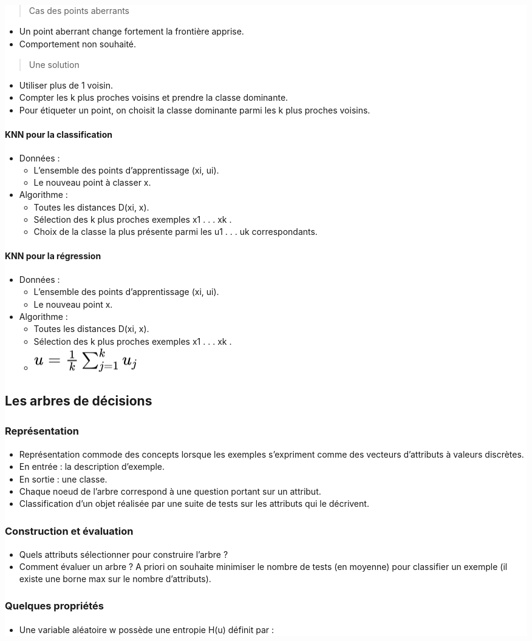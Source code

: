 > Cas des points aberrants
 - Un point aberrant change fortement la frontière apprise.
 - Comportement non souhaité.
> Une solution
 - Utiliser plus de 1 voisin.
 - Compter les k plus proches voisins et prendre la classe
dominante.
 - Pour étiqueter un point, on choisit la classe dominante
parmi les k plus proches voisins.

#### KNN pour la classification
 - Données :
    - L’ensemble des points d’apprentissage (xi, ui).
    - Le nouveau point à classer x.
 - Algorithme :
    - Toutes les distances D(xi, x).
    - Sélection des k plus proches exemples x1 . . . xk .
    - Choix de la classe la plus présente parmi les u1 . . . uk
correspondants.

#### KNN pour la régression

 - Données :
    -  L’ensemble des points d’apprentissage (xi, ui).
    - Le nouveau point x.
 - Algorithme :
    - Toutes les distances D(xi, x).
    - Sélection des k plus proches exemples x1 . . . xk .
    - <!-- $ u = \frac{1}{k}\sum_{j=1}^{k}u_j $ --> <img style="transform: translateY(0.1em); background: white;" src="svg/9azpEK6Z7P.svg">

## Les arbres de décisions

### Représentation
 - Représentation commode des concepts lorsque les
exemples s’expriment comme des vecteurs d’attributs à
valeurs discrètes.
 - En entrée : la description d’exemple.
 - En sortie : une classe.
 - Chaque noeud de l’arbre correspond à une question
portant sur un attribut.
 - Classification d’un objet réalisée par une suite de tests sur
les attributs qui le décrivent.
### Construction et évaluation
 - Quels attributs sélectionner pour construire l’arbre ?
 - Comment évaluer un arbre ? A priori on souhaite
minimiser le nombre de tests (en moyenne) pour classifier
un exemple (il existe une borne max sur le nombre
d’attributs).
### Quelques propriétés
 - Une variable aléatoire w possède une entropie H(u)
définit par :

